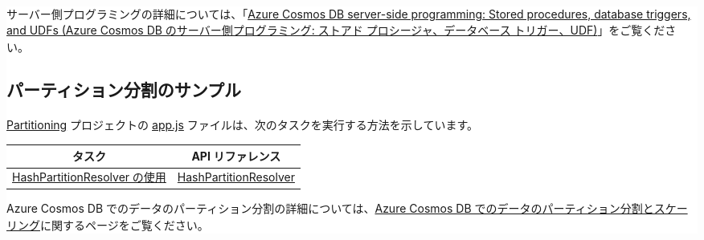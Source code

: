 サーバー側プログラミングの詳細については、「[Azure Cosmos DB server-side programming: Stored procedures, database triggers, and UDFs (Azure Cosmos DB のサーバー側プログラミング: ストアド プロシージャ、データベース トリガー、UDF)](programming.md)」をご覧ください。

## <a name="partitioning-examples"></a>パーティション分割のサンプル
[Partitioning](https://github.com/Azure/azure-documentdb-node/tree/master/samples/Partitioning) プロジェクトの [app.js](https://github.com/Azure/azure-documentdb-node/blob/master/samples/Partitioning/app.js) ファイルは、次のタスクを実行する方法を示しています。

| タスク | API リファレンス |
| --- | --- |
| [HashPartitionResolver の使用](https://github.com/Azure/azure-documentdb-node/blob/ce0fc3c4e70b0279091a1e03620a668d93a14fc2/samples/Partitioning/app.js#L53-L103) |[HashPartitionResolver](http://azure.github.io/azure-documentdb-node/HashPartitionResolver.html) |

Azure Cosmos DB でのデータのパーティション分割の詳細については、[Azure Cosmos DB でのデータのパーティション分割とスケーリング](partition-data.md)に関するページをご覧ください。

